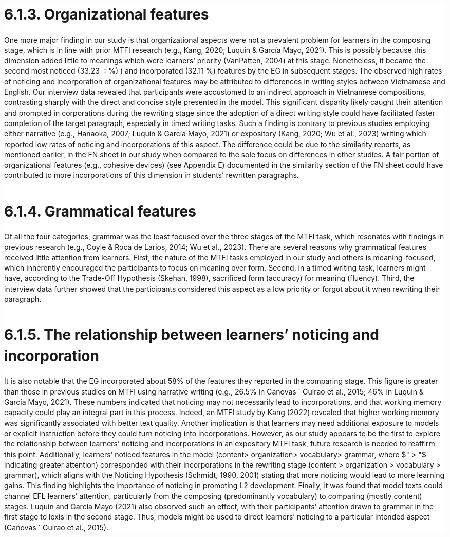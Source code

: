 # 6.1.3. Organizational features

One more major finding in our study is that organizational aspects were not a prevalent problem for learners in the composing stage, which is in line with prior MTFI research (e.g., Kang, 2020; Luquin & García Mayo, 2021). This is possibly because this dimension added little to meanings which were learners’ priority (VanPatten, 2004) at this stage. Nonetheless, it became the second most noticed $( 3 3 . 2 3 \ : \% )$ ) and incorporated $( 3 2 . 1 1 \ \% )$ features by the EG in subsequent stages. The observed high rates of noticing and incorporation of organizational features may be attributed to differences in writing styles between Vietnamese and English. Our interview data revealed that participants were accustomed to an indirect approach in Vietnamese compositions, contrasting sharply with the direct and concise style presented in the model. This significant disparity likely caught their attention and prompted in corporations during the rewriting stage since the adoption of a direct writing style could have facilitated faster completion of the target paragraph, especially in timed writing tasks. Such a finding is contrary to previous studies employing either narrative (e.g., Hanaoka, 2007; Luquin & García Mayo, 2021) or expository (Kang, 2020; Wu et al., 2023) writing which reported low rates of noticing and incorporations of this aspect. The difference could be due to the similarity reports, as mentioned earlier, in the FN sheet in our study when compared to the sole focus on differences in other studies. A fair portion of organizational features (e.g., cohesive devices) (see Appendix E) documented in the similarity section of the FN sheet could have contributed to more incorporations of this dimension in students’ rewritten paragraphs.

# 6.1.4. Grammatical features

Of all the four categories, grammar was the least focused over the three stages of the MTFI task, which resonates with findings in previous research (e.g., Coyle & Roca de Larios, 2014; Wu et al., 2023). There are several reasons why grammatical features received little attention from learners. First, the nature of the MTFI tasks employed in our study and others is meaning-focused, which inherently encouraged the participants to focus on meaning over form. Second, in a timed writing task, learners might have, according to the Trade-Off Hypothesis (Skehan, 1998), sacrificed form (accuracy) for meaning (fluency). Third, the interview data further showed that the participants considered this aspect as a low priority or forgot about it when rewriting their paragraph.

# 6.1.5. The relationship between learners’ noticing and incorporation

It is also notable that the EG incorporated about $5 8 \%$ of the features they reported in the comparing stage. This figure is greater than those in previous studies on MTFI using narrative writing (e.g., $2 6 . 5 \%$ in Canovas ´ Guirao et al., 2015; $4 6 \%$ in Luquin & García Mayo, 2021). These numbers indicated that noticing may not necessarily lead to incorporations, and that working memory capacity could play an integral part in this process. Indeed, an MTFI study by Kang (2022) revealed that higher working memory was significantly associated with better text quality. Another implication is that learners may need additional exposure to models or explicit instruction before they could turn noticing into incorporations. However, as our study appears to be the first to explore the relationship between learners’ noticing and incorporations in an expository MTFI task, future research is needed to reaffirm this point. Additionally, learners’ noticed features in the model (content> organization> vocabulary> grammar, where $" > "$ indicating greater attention) corresponded with their incorporations in the rewriting stage (content $>$ organization $>$ vocabulary $>$ grammar), which aligns with the Noticing Hypothesis (Schmidt, 1990, 2001) stating that more noticing would lead to more learning gains. This finding highlights the importance of noticing in promoting L2 development. Finally, it was found that model texts could channel EFL learners’ attention, particularly from the composing (predominantly vocabulary) to comparing (mostly content) stages. Luquin and García Mayo (2021) also observed such an effect, with their participants’ attention drawn to grammar in the first stage to lexis in the second stage. Thus, models might be used to direct learners’ noticing to a particular intended aspect (Canovas ´ Guirao et al., 2015).
